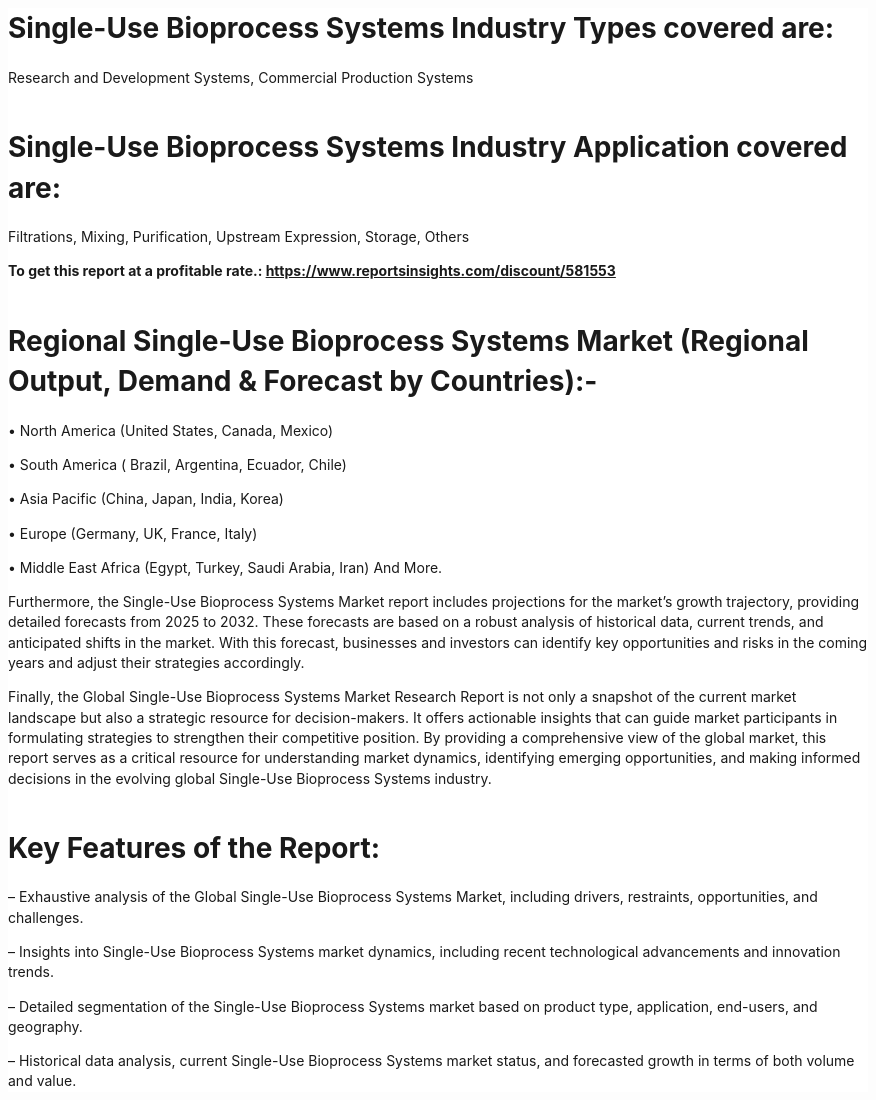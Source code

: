 # <strong>Single-Use Bioprocess Systems Industry Types covered are:</strong>

Research and Development Systems, Commercial Production Systems

# <strong>Single-Use Bioprocess Systems Industry Application covered are:</strong>

Filtrations, Mixing, Purification, Upstream Expression, Storage, Others

<strong>To get this report at a profitable rate.: <a href=https://www.reportsinsights.com/discount/581553>https://www.reportsinsights.com/discount/581553</a></strong>

# <strong>Regional Single-Use Bioprocess Systems Market (Regional Output, Demand &amp; Forecast by Countries):-</strong>

• North America (United States, Canada, Mexico)

• South America ( Brazil, Argentina, Ecuador, Chile)

• Asia Pacific (China, Japan, India, Korea)

• Europe (Germany, UK, France, Italy)

• Middle East Africa (Egypt, Turkey, Saudi Arabia, Iran) And More.

Furthermore, the Single-Use Bioprocess Systems Market report includes projections for the market’s growth trajectory, providing detailed forecasts from 2025 to 2032. These forecasts are based on a robust analysis of historical data, current trends, and anticipated shifts in the market. With this forecast, businesses and investors can identify key opportunities and risks in the coming years and adjust their strategies accordingly.

Finally, the Global Single-Use Bioprocess Systems Market Research Report is not only a snapshot of the current market landscape but also a strategic resource for decision-makers. It offers actionable insights that can guide market participants in formulating strategies to strengthen their competitive position. By providing a comprehensive view of the global market, this report serves as a critical resource for understanding market dynamics, identifying emerging opportunities, and making informed decisions in the evolving global Single-Use Bioprocess Systems industry.

# <strong>Key Features of the Report:</strong>

– Exhaustive analysis of the Global Single-Use Bioprocess Systems Market, including drivers, restraints, opportunities, and challenges.

– Insights into Single-Use Bioprocess Systems market dynamics, including recent technological advancements and innovation trends.

– Detailed segmentation of the Single-Use Bioprocess Systems market based on product type, application, end-users, and geography.

– Historical data analysis, current Single-Use Bioprocess Systems market status, and forecasted growth in terms of both volume and value.
